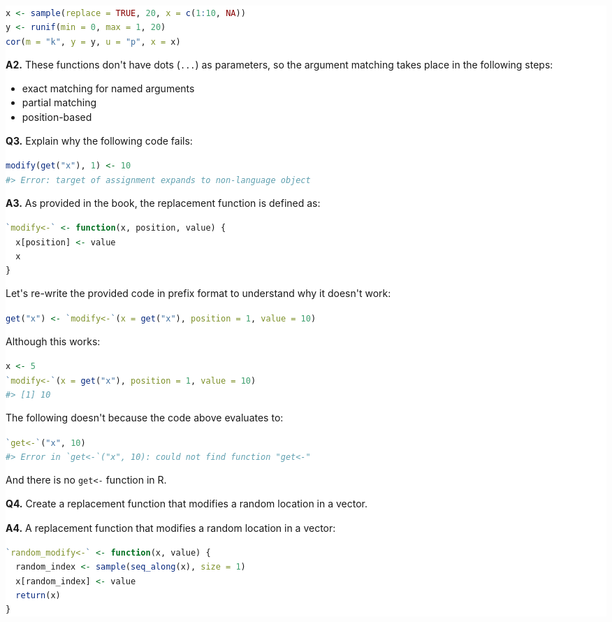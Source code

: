 
``` r
x <- sample(replace = TRUE, 20, x = c(1:10, NA))
y <- runif(min = 0, max = 1, 20)
cor(m = "k", y = y, u = "p", x = x)
```

**A2.** These functions don't have dots (`...`) as parameters, so the argument matching takes place in the following steps:

- exact matching for named arguments
- partial matching
- position-based

**Q3.** Explain why the following code fails:


``` r
modify(get("x"), 1) <- 10
#> Error: target of assignment expands to non-language object
```

**A3.** As provided in the book, the replacement function is defined as:


``` r
`modify<-` <- function(x, position, value) {
  x[position] <- value
  x
}
```

Let's re-write the provided code in prefix format to understand why it doesn't work:


``` r
get("x") <- `modify<-`(x = get("x"), position = 1, value = 10)
```

Although this works:


``` r
x <- 5
`modify<-`(x = get("x"), position = 1, value = 10)
#> [1] 10
```

The following doesn't because the code above evaluates to:


``` r
`get<-`("x", 10)
#> Error in `get<-`("x", 10): could not find function "get<-"
```

And there is no `get<-` function in R.

**Q4.** Create a replacement function that modifies a random location in a vector.

**A4.** A replacement function that modifies a random location in a vector:


``` r
`random_modify<-` <- function(x, value) {
  random_index <- sample(seq_along(x), size = 1)
  x[random_index] <- value
  return(x)
}
```
